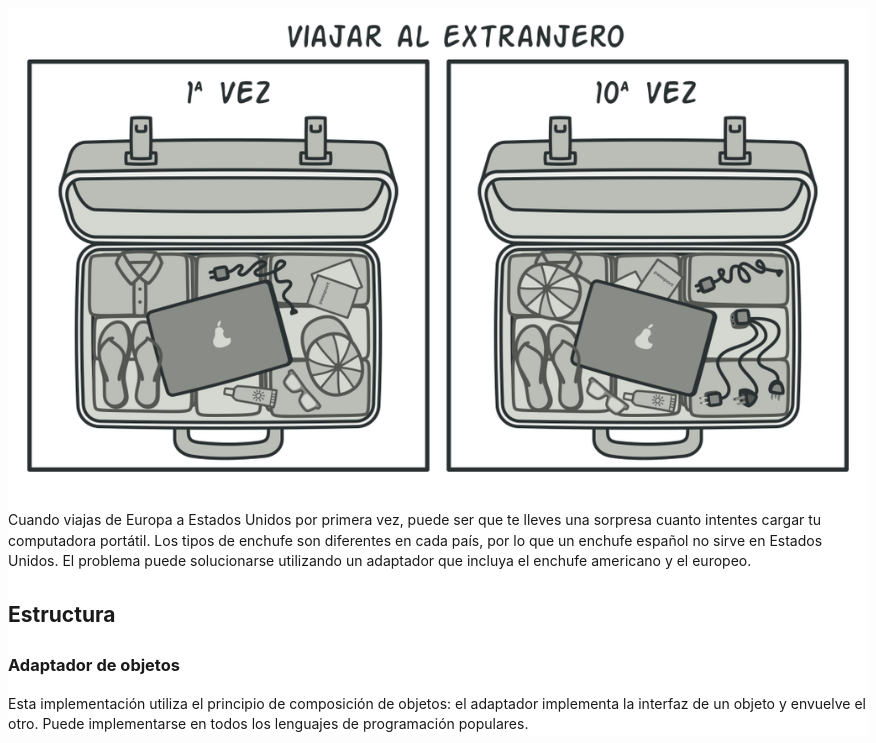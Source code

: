 ![Untitled](Adapter%20Pattern%2077e31d1644d34fcfac08e8c8aa4ff274/Untitled%203.png)

Cuando viajas de Europa a Estados Unidos por primera vez, puede ser que te lleves una sorpresa cuanto intentes cargar tu computadora portátil. Los tipos de enchufe son diferentes en cada país, por lo que un enchufe español no sirve en Estados Unidos. El problema puede solucionarse utilizando un adaptador que incluya el enchufe americano y el europeo.

## **Estructura**

### **Adaptador de objetos**

Esta implementación utiliza el principio de composición de objetos: el adaptador implementa la interfaz de un objeto y envuelve el otro. Puede implementarse en todos los lenguajes de programación populares.
